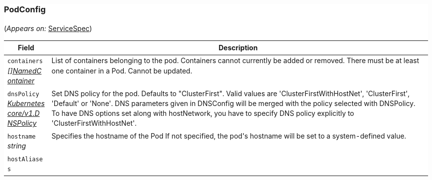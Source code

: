 </tbody>
</table>
<h3 id="PodConfig">PodConfig
</h3>
<p>
(<em>Appears on:</em>
<a href="#ServiceSpec">ServiceSpec</a>)
</p>
<p>
</p>
<table>
<thead>
<tr>
<th>Field</th>
<th>Description</th>
</tr>
</thead>
<tbody>
<tr>
<td>
<code>containers</code></br>
<em>
<a href="#NamedContainer">
[]NamedContainer
</a>
</em>
</td>
<td>
List of containers belonging to the pod. Containers cannot currently be added or removed. There must be at least one container in a Pod. Cannot be updated.
</td>
</tr>
<tr>
<td>
<code>dnsPolicy</code></br>
<em>
<a href="https://kubernetes.io/docs/reference/generated/kubernetes-api/v1.13/#dnspolicy-v1-core">
Kubernetes core/v1.DNSPolicy
</a>
</em>
</td>
<td>
Set DNS policy for the pod. Defaults to "ClusterFirst". Valid values are 'ClusterFirstWithHostNet', 'ClusterFirst', 'Default' or 'None'.
DNS parameters given in DNSConfig will be merged with the policy selected with DNSPolicy.
To have DNS options set along with hostNetwork, you have to specify DNS policy explicitly to 'ClusterFirstWithHostNet'.
</td>
</tr>
<tr>
<td>
<code>hostname</code></br>
<em>
string
</em>
</td>
<td>
Specifies the hostname of the Pod If not specified, the pod's hostname will be set to a system-defined value.
</td>
</tr>
<tr>
<td>
<code>hostAliases</code></br>